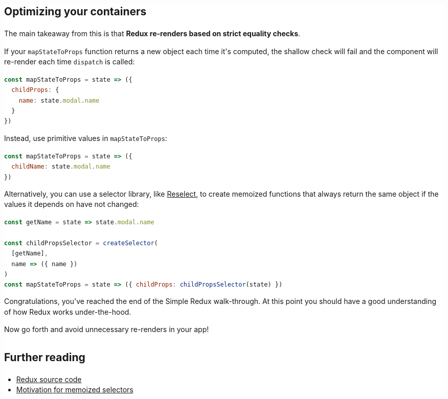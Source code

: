 ## Optimizing your containers

The main takeaway from this is that **Redux re-renders based on strict equality checks**.

If your `mapStateToProps` function returns a new object each time it's computed, the shallow check will fail and the component will re-render each time `dispatch` is called:

```js
const mapStateToProps = state => ({
  childProps: {
    name: state.modal.name
  }
})
```

Instead, use primitive values in `mapStateToProps`:

```js
const mapStateToProps = state => ({
  childName: state.modal.name
})
```

Alternatively, you can use a selector library, like [Reselect](https://github.com/reduxjs/reselect), to create memoized functions that always return the same object if the values it depends on have not changed:

```js
const getName = state => state.modal.name

const childPropsSelector = createSelector(
  [getName],
  name => ({ name })
)
const mapStateToProps = state => ({ childProps: childPropsSelector(state) })
```

Congratulations, you've reached the end of the Simple Redux walk-through. At this point you should have a good understanding of how Redux works under-the-hood.

Now go forth and avoid unnecessary re-renders in your app!

## Further reading

- [Redux source code](https://github.com/reduxjs/redux/)
- [Motivation for memoized selectors](https://github.com/reduxjs/reselect#motivation-for-memoized-selectors)
